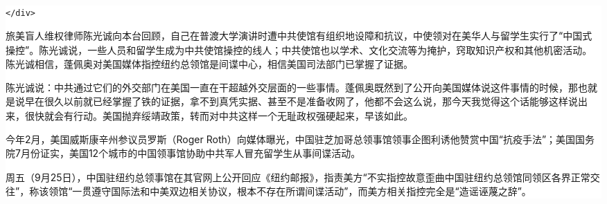     </div>
   </center>
  </div>
 </center>
 <p>
  旅美盲人维权律师陈光诚向本台回顾，自己在普渡大学演讲时遭中共使馆有组织地设障和抗议，中使领对在美华人与留学生实行了“中国式操控”。陈光诚说，一些人员和留学生成为中共使馆操控的线人；中共使馆也以学术、文化交流等为掩护，窍取知识产权和其他机密活动。陈光诚相信，蓬佩奥对美国媒体指控纽约总领馆是间谍中心，相信美国司法部门已掌握了证据。
 </p>
 <center>
  <div style="max-width: 632px;height:180px; display: none; text-align: center; margin: 0 auto; overflow: hidden;overflow-x: hidden;">
   <div id="taboola-midarticle-thumbnails" style="max-width: 632px;height:180px;overflow: hidden;overflow-x: hidden;">
   </div>
  </div>
  <div>
   <center>
    <div id="div-gpt-ad-1589559869784-0">
    </div>
   </center>
  </div>
 </center>
 <p>
  陈光诚说：中共通过它们的外交部门在美国一直在干超越外交层面的一些事情。蓬佩奥既然到了公开向美国媒体说这件事情的时候，那也就是说早在很久以前就已经掌握了铁的证据，拿不到真凭实据、甚至不是准备收网了，他都不会这么说，那今天我觉得这个话能够这样说出来，很快就会有行动。美国抛弃绥靖政策，转而对中共这样一个无耻政权强硬起来，早该如此。
 </p>
 <center>
  <div style="max-width: 632px;height:180px; display: none; text-align: center; margin: 0 auto; overflow: hidden;overflow-x: hidden;">
   <div id="taboola-midarticle-thumbnails" style="max-width: 632px;height:180px;overflow: hidden;overflow-x: hidden;">
   </div>
  </div>
  <div>
   <center>
    <div id="div-gpt-ad-1589559869784-0">
    </div>
   </center>
  </div>
 </center>
 <p>
  今年2月，美国威斯康辛州参议员罗斯（Roger Roth）向媒体曝光，中国驻芝加哥总领事馆领事企图利诱他赞赏中国“抗疫手法”；美国国务院7月份证实，美国12个城市的中国领事馆协助中共军人冒充留学生从事间谍活动。
 </p>
 <center>
  <div style="max-width: 632px;height:180px; display: none; text-align: center; margin: 0 auto; overflow: hidden;overflow-x: hidden;">
   <div id="taboola-midarticle-thumbnails" style="max-width: 632px;height:180px;overflow: hidden;overflow-x: hidden;">
   </div>
  </div>
  <div>
   <center>
    <div id="div-gpt-ad-1589559869784-0">
    </div>
   </center>
  </div>
 </center>
 <p>
  周五（9月25日），中国驻纽约总领事馆在其官网上公开回应《纽约邮报》，指责美方“不实指控故意歪曲中国驻纽约总领馆同领区各界正常交往”，称该领馆“一贯遵守国际法和中美双边相关协议，根本不存在所谓间谍活动”，而美方相关指控完全是“造谣诬蔑之辞”。
 </p>
 <center>